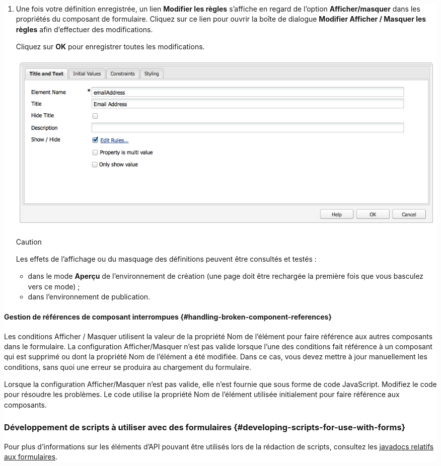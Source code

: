 1. Une fois votre définition enregistrée, un lien **Modifier les règles** s’affiche en regard de l’option **Afficher/masquer** dans les propriétés du composant de formulaire. Cliquez sur ce lien pour ouvrir la boîte de dialogue **Modifier Afficher / Masquer les règles** afin d’effectuer des modifications.

   Cliquez sur **OK** pour enregistrer toutes les modifications.

   ![chlimage_1-228](assets/chlimage_1-228.png)

   >[!CAUTION]
   >
   >Les effets de l’affichage ou du masquage des définitions peuvent être consultés et testés :
   >
   >* dans le mode **Aperçu** de l’environnement de création (une page doit être rechargée la première fois que vous basculez vers ce mode) ;
   >* dans l’environnement de publication.


#### Gestion de références de composant interrompues  {#handling-broken-component-references}

Les conditions Afficher / Masquer utilisent la valeur de la propriété Nom de l’élément pour faire référence aux autres composants dans le formulaire. La configuration Afficher/Masquer n’est pas valide lorsque l’une des conditions fait référence à un composant qui est supprimé ou dont la propriété Nom de l’élément a été modifiée. Dans ce cas, vous devez mettre à jour manuellement les conditions, sans quoi une erreur se produira au chargement du formulaire.

Lorsque la configuration Afficher/Masquer n’est pas valide, elle n’est fournie que sous forme de code JavaScript. Modifiez le code pour résoudre les problèmes. Le code utilise la propriété Nom de l’élément utilisée initialement pour faire référence aux composants.

### Développement de scripts à utiliser avec des formulaires {#developing-scripts-for-use-with-forms}

Pour plus d’informations sur les éléments d’API pouvant être utilisés lors de la rédaction de scripts, consultez les [javadocs relatifs aux formulaires](https://helpx.adobe.com/experience-manager/6-4/sites/developing/using/reference-materials/javadoc/com/day/cq/wcm/foundation/forms/package-summary.html).
